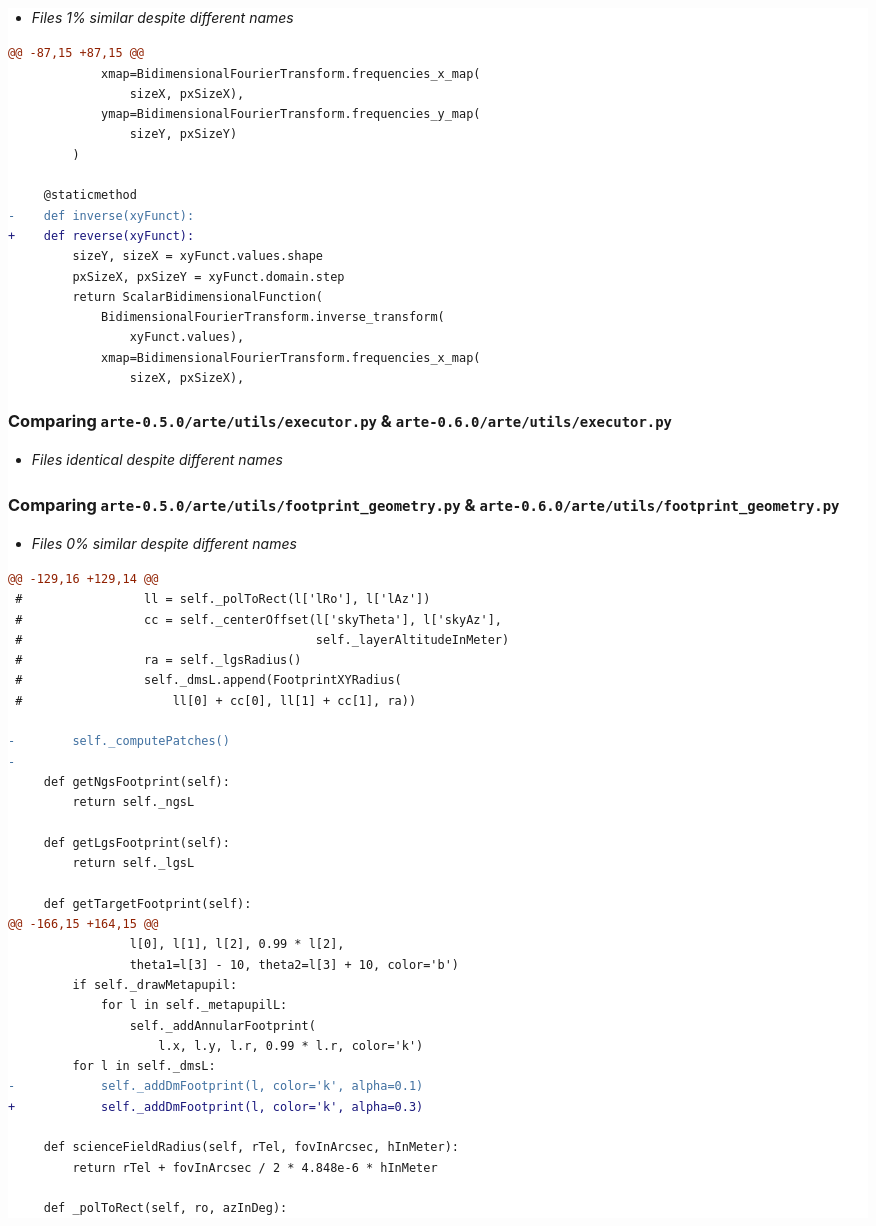  * *Files 1% similar despite different names*

```diff
@@ -87,15 +87,15 @@
             xmap=BidimensionalFourierTransform.frequencies_x_map(
                 sizeX, pxSizeX),
             ymap=BidimensionalFourierTransform.frequencies_y_map(
                 sizeY, pxSizeY)
         )
 
     @staticmethod
-    def inverse(xyFunct):
+    def reverse(xyFunct):
         sizeY, sizeX = xyFunct.values.shape
         pxSizeX, pxSizeY = xyFunct.domain.step
         return ScalarBidimensionalFunction(
             BidimensionalFourierTransform.inverse_transform(
                 xyFunct.values),
             xmap=BidimensionalFourierTransform.frequencies_x_map(
                 sizeX, pxSizeX),
```

### Comparing `arte-0.5.0/arte/utils/executor.py` & `arte-0.6.0/arte/utils/executor.py`

 * *Files identical despite different names*

### Comparing `arte-0.5.0/arte/utils/footprint_geometry.py` & `arte-0.6.0/arte/utils/footprint_geometry.py`

 * *Files 0% similar despite different names*

```diff
@@ -129,16 +129,14 @@
 #                 ll = self._polToRect(l['lRo'], l['lAz'])
 #                 cc = self._centerOffset(l['skyTheta'], l['skyAz'],
 #                                         self._layerAltitudeInMeter)
 #                 ra = self._lgsRadius()
 #                 self._dmsL.append(FootprintXYRadius(
 #                     ll[0] + cc[0], ll[1] + cc[1], ra))
 
-        self._computePatches()
-
     def getNgsFootprint(self):
         return self._ngsL
 
     def getLgsFootprint(self):
         return self._lgsL
 
     def getTargetFootprint(self):
@@ -166,15 +164,15 @@
                 l[0], l[1], l[2], 0.99 * l[2],
                 theta1=l[3] - 10, theta2=l[3] + 10, color='b')
         if self._drawMetapupil:
             for l in self._metapupilL:
                 self._addAnnularFootprint(
                     l.x, l.y, l.r, 0.99 * l.r, color='k')
         for l in self._dmsL:
-            self._addDmFootprint(l, color='k', alpha=0.1)
+            self._addDmFootprint(l, color='k', alpha=0.3)
 
     def scienceFieldRadius(self, rTel, fovInArcsec, hInMeter):
         return rTel + fovInArcsec / 2 * 4.848e-6 * hInMeter
 
     def _polToRect(self, ro, azInDeg):
```